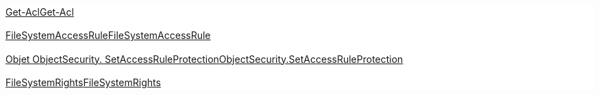 [<span data-ttu-id="84a42-241">Get-Acl</span><span class="sxs-lookup"><span data-stu-id="84a42-241">Get-Acl</span></span>](Get-Acl.md)

[<span data-ttu-id="84a42-242">FileSystemAccessRule</span><span class="sxs-lookup"><span data-stu-id="84a42-242">FileSystemAccessRule</span></span>](/dotnet/api/system.security.accesscontrol.filesystemaccessrule.-ctor)

[<span data-ttu-id="84a42-243">Objet ObjectSecurity. SetAccessRuleProtection</span><span class="sxs-lookup"><span data-stu-id="84a42-243">ObjectSecurity.SetAccessRuleProtection</span></span>](/dotnet/api/system.security.accesscontrol.objectsecurity.setaccessruleprotection)

[<span data-ttu-id="84a42-244">FileSystemRights</span><span class="sxs-lookup"><span data-stu-id="84a42-244">FileSystemRights</span></span>](/dotnet/api/system.security.accesscontrol.filesystemrights)
